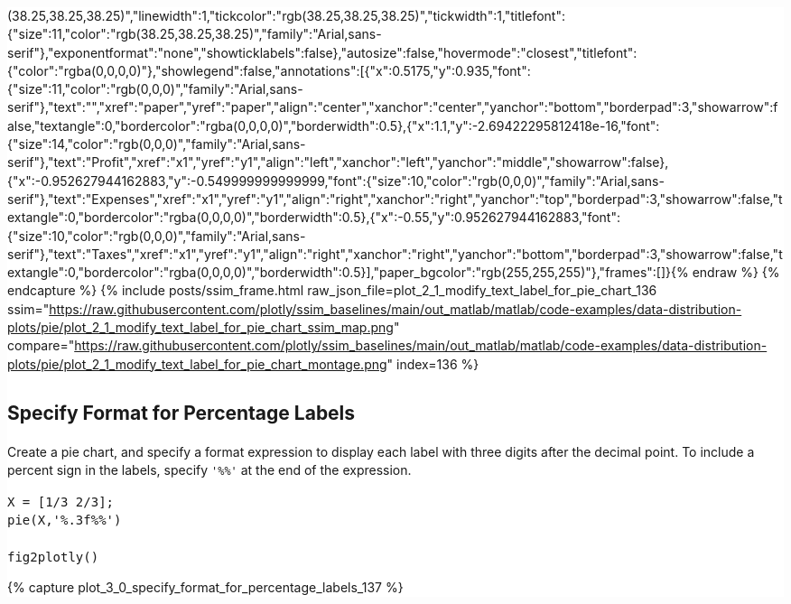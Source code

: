 (38.25,38.25,38.25)","linewidth":1,"tickcolor":"rgb(38.25,38.25,38.25)","tickwidth":1,"titlefont":{"size":11,"color":"rgb(38.25,38.25,38.25)","family":"Arial,sans-serif"},"exponentformat":"none","showticklabels":false},"autosize":false,"hovermode":"closest","titlefont":{"color":"rgba(0,0,0,0)"},"showlegend":false,"annotations":[{"x":0.5175,"y":0.935,"font":{"size":11,"color":"rgb(0,0,0)","family":"Arial,sans-serif"},"text":"","xref":"paper","yref":"paper","align":"center","xanchor":"center","yanchor":"bottom","borderpad":3,"showarrow":false,"textangle":0,"bordercolor":"rgba(0,0,0,0)","borderwidth":0.5},{"x":1.1,"y":-2.69422295812418e-16,"font":{"size":14,"color":"rgb(0,0,0)","family":"Arial,sans-serif"},"text":"Profit","xref":"x1","yref":"y1","align":"left","xanchor":"left","yanchor":"middle","showarrow":false},{"x":-0.952627944162883,"y":-0.549999999999999,"font":{"size":10,"color":"rgb(0,0,0)","family":"Arial,sans-serif"},"text":"Expenses","xref":"x1","yref":"y1","align":"right","xanchor":"right","yanchor":"top","borderpad":3,"showarrow":false,"textangle":0,"bordercolor":"rgba(0,0,0,0)","borderwidth":0.5},{"x":-0.55,"y":0.952627944162883,"font":{"size":10,"color":"rgb(0,0,0)","family":"Arial,sans-serif"},"text":"Taxes","xref":"x1","yref":"y1","align":"right","xanchor":"right","yanchor":"bottom","borderpad":3,"showarrow":false,"textangle":0,"bordercolor":"rgba(0,0,0,0)","borderwidth":0.5}],"paper_bgcolor":"rgb(255,255,255)"},"frames":[]}{% endraw %}
{% endcapture %}
{% include posts/ssim_frame.html 
  raw_json_file=plot_2_1_modify_text_label_for_pie_chart_136
  ssim="https://raw.githubusercontent.com/plotly/ssim_baselines/main/out_matlab/matlab/code-examples/data-distribution-plots/pie/plot_2_1_modify_text_label_for_pie_chart_ssim_map.png" 
  compare="https://raw.githubusercontent.com/plotly/ssim_baselines/main/out_matlab/matlab/code-examples/data-distribution-plots/pie/plot_2_1_modify_text_label_for_pie_chart_montage.png" 
  index=136
%}





## Specify Format for Percentage Labels

Create a pie chart, and specify a format expression to display each label with three digits after the decimal point. To include a percent sign in the labels, specify `'%%'` at the end of the expression.

<pre class="mcode">
X = [1/3 2/3];
pie(X,'%.3f%%')

fig2plotly()
</pre>

{% capture plot_3_0_specify_format_for_percentage_labels_137 %}